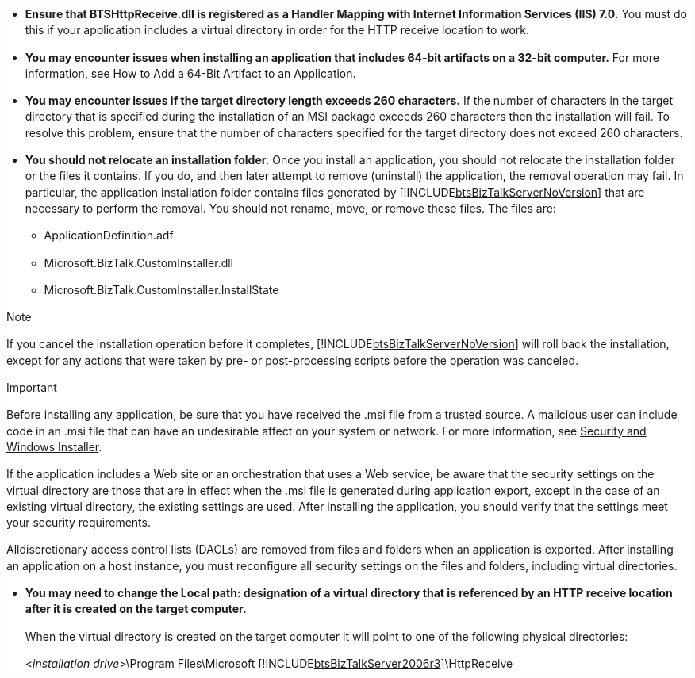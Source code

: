 -   **Ensure that BTSHttpReceive.dll is registered as a Handler Mapping with Internet Information Services (IIS) 7.0.** You must do this if your application includes a virtual directory  in order for the HTTP receive location to work.  
  
-   **You may encounter issues when installing an application that includes 64-bit artifacts on a 32-bit computer.** For more information, see [How to Add a 64-Bit Artifact to an Application](../core/how-to-add-a-64-bit-artifact-to-an-application.md).  
  
-   **You may encounter issues if the target directory length exceeds 260 characters.** If the number of characters in the target directory that is specified during the installation of an MSI package exceeds 260 characters then the installation will fail. To resolve this problem, ensure that the number of characters specified for the target directory does not exceed 260 characters.  
  
-   **You should not relocate an installation folder.** Once you install an application, you should not relocate the installation folder or the files it contains. If you do, and then later attempt to remove (uninstall) the application, the removal operation may fail. In particular, the application installation folder contains files generated by [!INCLUDE[btsBizTalkServerNoVersion](../includes/btsbiztalkservernoversion-md.md)] that are necessary to perform the removal. You should not rename, move, or remove these files. The files are:  
  
    -   ApplicationDefinition.adf  
  
    -   Microsoft.BizTalk.CustomInstaller.dll  
  
    -   Microsoft.BizTalk.CustomInstaller.InstallState  
  
> [!NOTE]
>  If you cancel the installation operation before it completes, [!INCLUDE[btsBizTalkServerNoVersion](../includes/btsbiztalkservernoversion-md.md)] will roll back the installation, except for any actions that were taken by pre- or post-processing scripts before the operation was canceled.  
  
> [!IMPORTANT]
>  Before installing any application, be sure that you have received the .msi file from a trusted source. A malicious user can include code in an .msi file that can have an undesirable affect on your system or network.  For more information, see [Security and Windows Installer](../core/security-and-windows-installer.md).  
>   
>  If the application includes a Web site or an orchestration that uses a Web service, be aware that the security settings on the virtual directory are those that are in effect when the .msi file is generated during application export, except in the case of an existing virtual directory, the existing settings are used. After installing the application, you should verify that the settings meet your security requirements.  
>   
>  Alldiscretionary access control lists (DACLs) are removed from files and folders when an application is exported. After installing an application on a host instance, you must reconfigure all security settings on the files and folders, including virtual directories.  
  
-   **You may need to change the Local path: designation of a virtual directory that is referenced by an HTTP receive location after it is created on the target computer.**  
  
     When the virtual directory is created on the target computer it will point to one of the following physical directories:  
  
     \<*installation drive*>\Program Files\Microsoft [!INCLUDE[btsBizTalkServer2006r3](../includes/btsbiztalkserver2006r3-md.md)]\HttpReceive  
  